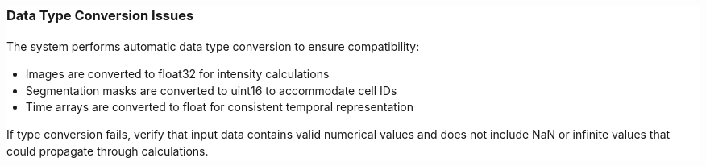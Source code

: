 ### Data Type Conversion Issues
The system performs automatic data type conversion to ensure compatibility:
- Images are converted to float32 for intensity calculations
- Segmentation masks are converted to uint16 to accommodate cell IDs
- Time arrays are converted to float for consistent temporal representation

If type conversion fails, verify that input data contains valid numerical values and does not include NaN or infinite values that could propagate through calculations.